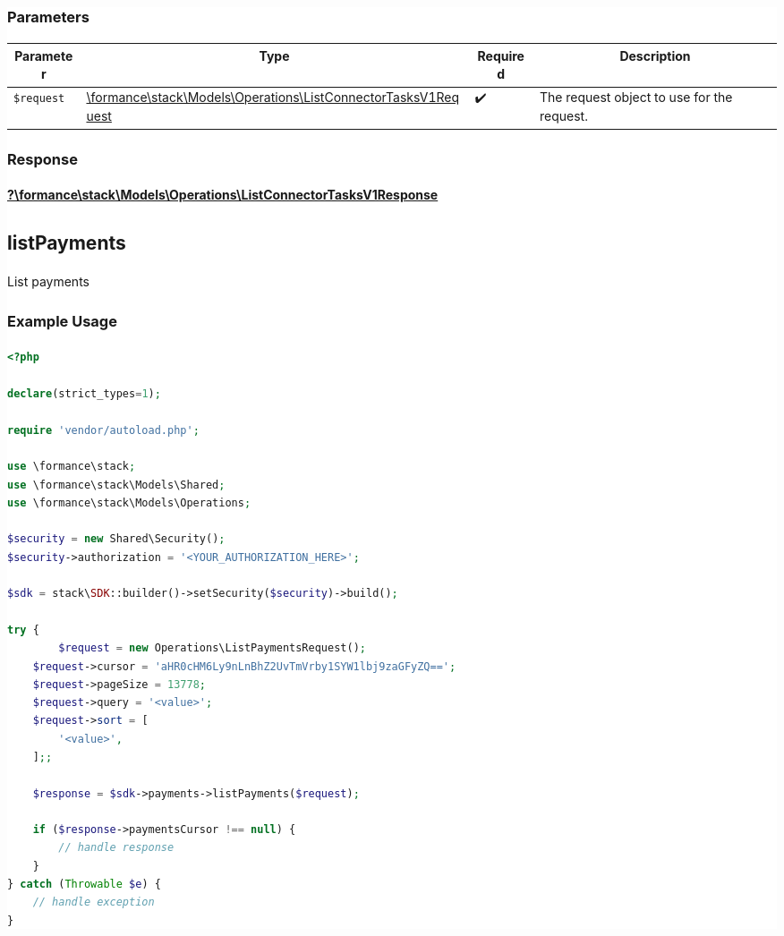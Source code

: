 ### Parameters

| Parameter                                                                                                               | Type                                                                                                                    | Required                                                                                                                | Description                                                                                                             |
| ----------------------------------------------------------------------------------------------------------------------- | ----------------------------------------------------------------------------------------------------------------------- | ----------------------------------------------------------------------------------------------------------------------- | ----------------------------------------------------------------------------------------------------------------------- |
| `$request`                                                                                                              | [\formance\stack\Models\Operations\ListConnectorTasksV1Request](../../Models/Operations/ListConnectorTasksV1Request.md) | :heavy_check_mark:                                                                                                      | The request object to use for the request.                                                                              |


### Response

**[?\formance\stack\Models\Operations\ListConnectorTasksV1Response](../../Models/Operations/ListConnectorTasksV1Response.md)**


## listPayments

List payments

### Example Usage

```php
<?php

declare(strict_types=1);

require 'vendor/autoload.php';

use \formance\stack;
use \formance\stack\Models\Shared;
use \formance\stack\Models\Operations;

$security = new Shared\Security();
$security->authorization = '<YOUR_AUTHORIZATION_HERE>';

$sdk = stack\SDK::builder()->setSecurity($security)->build();

try {
        $request = new Operations\ListPaymentsRequest();
    $request->cursor = 'aHR0cHM6Ly9nLnBhZ2UvTmVrby1SYW1lbj9zaGFyZQ==';
    $request->pageSize = 13778;
    $request->query = '<value>';
    $request->sort = [
        '<value>',
    ];;

    $response = $sdk->payments->listPayments($request);

    if ($response->paymentsCursor !== null) {
        // handle response
    }
} catch (Throwable $e) {
    // handle exception
}
```
